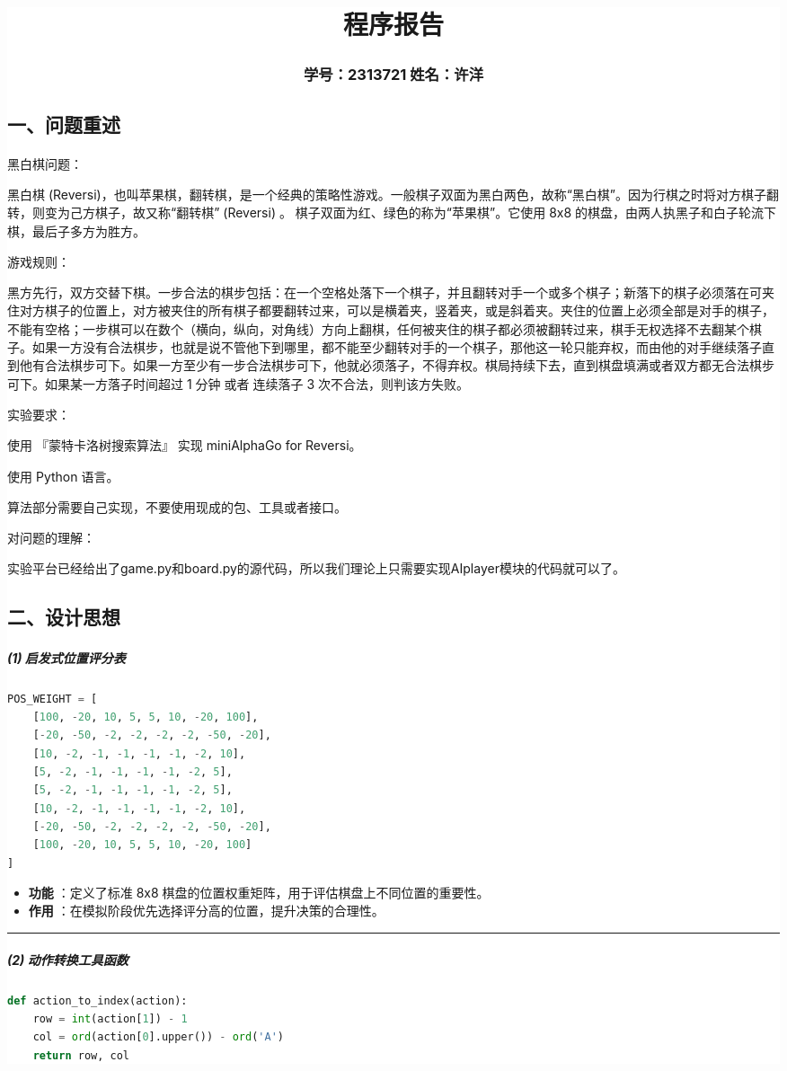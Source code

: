 # <center>**程序报告**</center>

### <center>学号：2313721		姓名：许洋</center>

## **一、问题重述**

黑白棋问题：

黑白棋 (Reversi)，也叫苹果棋，翻转棋，是一个经典的策略性游戏。一般棋子双面为黑白两色，故称“黑白棋”。因为行棋之时将对方棋子翻转，则变为己方棋子，故又称“翻转棋” (Reversi) 。 棋子双面为红、绿色的称为“苹果棋”。它使用 8x8 的棋盘，由两人执黑子和白子轮流下棋，最后子多方为胜方。

游戏规则：

黑方先行，双方交替下棋。一步合法的棋步包括：在一个空格处落下一个棋子，并且翻转对手一个或多个棋子；新落下的棋子必须落在可夹住对方棋子的位置上，对方被夹住的所有棋子都要翻转过来，可以是横着夹，竖着夹，或是斜着夹。夹住的位置上必须全部是对手的棋子，不能有空格；一步棋可以在数个（横向，纵向，对角线）方向上翻棋，任何被夹住的棋子都必须被翻转过来，棋手无权选择不去翻某个棋子。如果一方没有合法棋步，也就是说不管他下到哪里，都不能至少翻转对手的一个棋子，那他这一轮只能弃权，而由他的对手继续落子直到他有合法棋步可下。如果一方至少有一步合法棋步可下，他就必须落子，不得弃权。棋局持续下去，直到棋盘填满或者双方都无合法棋步可下。如果某一方落子时间超过 1 分钟 或者 连续落子 3 次不合法，则判该方失败。

实验要求：

使用 『蒙特卡洛树搜索算法』 实现 miniAlphaGo for Reversi。

使用 Python 语言。

算法部分需要自己实现，不要使用现成的包、工具或者接口。

对问题的理解：

实验平台已经给出了game.py和board.py的源代码，所以我们理论上只需要实现AIplayer模块的代码就可以了。     

## **二、设计思想**

##### **(1) 启发式位置评分表**

```python
POS_WEIGHT = [
    [100, -20, 10, 5, 5, 10, -20, 100],
    [-20, -50, -2, -2, -2, -2, -50, -20],
    [10, -2, -1, -1, -1, -1, -2, 10],
    [5, -2, -1, -1, -1, -1, -2, 5],
    [5, -2, -1, -1, -1, -1, -2, 5],
    [10, -2, -1, -1, -1, -1, -2, 10],
    [-20, -50, -2, -2, -2, -2, -50, -20],
    [100, -20, 10, 5, 5, 10, -20, 100]
]
```

- **功能** ：定义了标准 8x8 棋盘的位置权重矩阵，用于评估棋盘上不同位置的重要性。
- **作用** ：在模拟阶段优先选择评分高的位置，提升决策的合理性。

------

##### **(2) 动作转换工具函数**

```python
def action_to_index(action):
    row = int(action[1]) - 1
    col = ord(action[0].upper()) - ord('A')
    return row, col
```
